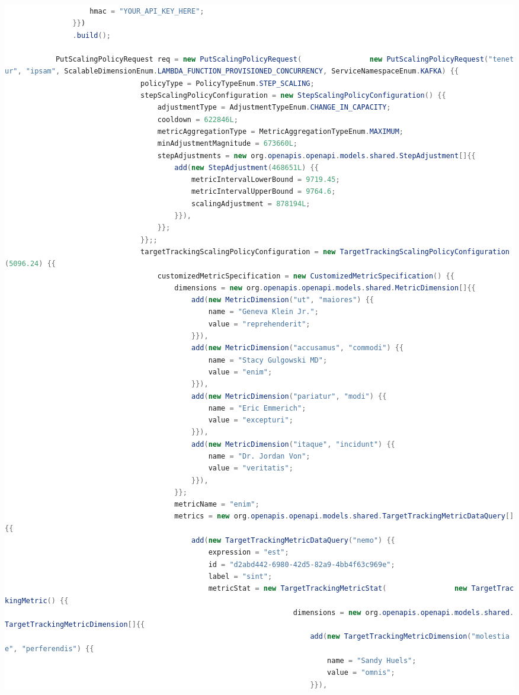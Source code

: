 ```java
                    hmac = "YOUR_API_KEY_HERE";
                }})
                .build();

            PutScalingPolicyRequest req = new PutScalingPolicyRequest(                new PutScalingPolicyRequest("tenetur", "ipsam", ScalableDimensionEnum.LAMBDA_FUNCTION_PROVISIONED_CONCURRENCY, ServiceNamespaceEnum.KAFKA) {{
                                policyType = PolicyTypeEnum.STEP_SCALING;
                                stepScalingPolicyConfiguration = new StepScalingPolicyConfiguration() {{
                                    adjustmentType = AdjustmentTypeEnum.CHANGE_IN_CAPACITY;
                                    cooldown = 622846L;
                                    metricAggregationType = MetricAggregationTypeEnum.MAXIMUM;
                                    minAdjustmentMagnitude = 673660L;
                                    stepAdjustments = new org.openapis.openapi.models.shared.StepAdjustment[]{{
                                        add(new StepAdjustment(468651L) {{
                                            metricIntervalLowerBound = 9719.45;
                                            metricIntervalUpperBound = 9764.6;
                                            scalingAdjustment = 878194L;
                                        }}),
                                    }};
                                }};;
                                targetTrackingScalingPolicyConfiguration = new TargetTrackingScalingPolicyConfiguration(5096.24) {{
                                    customizedMetricSpecification = new CustomizedMetricSpecification() {{
                                        dimensions = new org.openapis.openapi.models.shared.MetricDimension[]{{
                                            add(new MetricDimension("ut", "maiores") {{
                                                name = "Geneva Klein Jr.";
                                                value = "reprehenderit";
                                            }}),
                                            add(new MetricDimension("accusamus", "commodi") {{
                                                name = "Stacy Gulgowski MD";
                                                value = "enim";
                                            }}),
                                            add(new MetricDimension("pariatur", "modi") {{
                                                name = "Eric Emmerich";
                                                value = "excepturi";
                                            }}),
                                            add(new MetricDimension("itaque", "incidunt") {{
                                                name = "Dr. Jordan Von";
                                                value = "veritatis";
                                            }}),
                                        }};
                                        metricName = "enim";
                                        metrics = new org.openapis.openapi.models.shared.TargetTrackingMetricDataQuery[]{{
                                            add(new TargetTrackingMetricDataQuery("nemo") {{
                                                expression = "est";
                                                id = "d2abd442-6980-42d5-82a9-4bb4f63c969e";
                                                label = "sint";
                                                metricStat = new TargetTrackingMetricStat(                new TargetTrackingMetric() {{
                                                                    dimensions = new org.openapis.openapi.models.shared.TargetTrackingMetricDimension[]{{
                                                                        add(new TargetTrackingMetricDimension("molestiae", "perferendis") {{
                                                                            name = "Sandy Huels";
                                                                            value = "omnis";
                                                                        }}),
```
